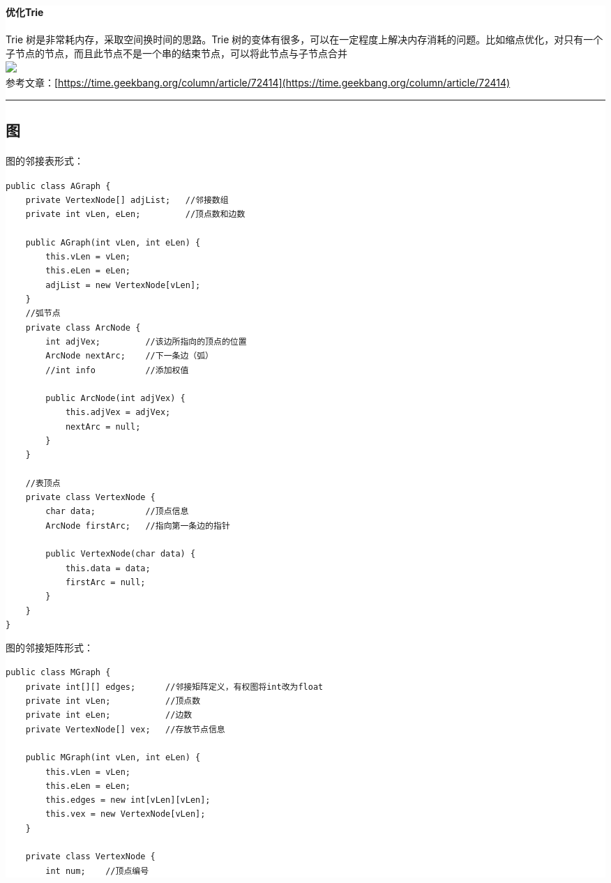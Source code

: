
#### 优化Trie
Trie 树是非常耗内存，采取空间换时间的思路。Trie 树的变体有很多，可以在一定程度上解决内存消耗的问题。比如缩点优化，对只有一个子节点的节点，而且此节点不是一个串的结束节点，可以将此节点与子节点合并<br />![](https://cdn.nlark.com/yuque/0/2024/png/29688613/1711525522984-05dac539-89e6-429a-9b16-be036cb8e14b.png#averageHue=%23f4eee4&clientId=u2e2f7bd8-c258-4&from=paste&id=u2016b0ed&originHeight=581&originWidth=1142&originalType=url&ratio=1.2395833730697632&rotation=0&showTitle=false&status=done&style=none&taskId=u75379046-0b02-42d1-9e2a-fc9b1f4b9e5&title=)<br />参考文章：[https://time.geekbang.org/column/article/72414](https://time.geekbang.org/column/article/72414)

---

## 图
图的邻接表形式：
```
public class AGraph {
    private VertexNode[] adjList;   //邻接数组
    private int vLen, eLen;         //顶点数和边数

    public AGraph(int vLen, int eLen) {
        this.vLen = vLen;
        this.eLen = eLen;
        adjList = new VertexNode[vLen];
    }
    //弧节点
    private class ArcNode {
        int adjVex;         //该边所指向的顶点的位置
        ArcNode nextArc;    //下一条边（弧）
        //int info          //添加权值

        public ArcNode(int adjVex) {
            this.adjVex = adjVex;
            nextArc = null;
        }
    }

    //表顶点
    private class VertexNode {
        char data;          //顶点信息
        ArcNode firstArc;   //指向第一条边的指针

        public VertexNode(char data) {
            this.data = data;
            firstArc = null;
        }
    }
}
```
图的邻接矩阵形式：
```
public class MGraph {
    private int[][] edges;      //邻接矩阵定义，有权图将int改为float
    private int vLen;           //顶点数
    private int eLen;           //边数
    private VertexNode[] vex;   //存放节点信息

    public MGraph(int vLen, int eLen) {
        this.vLen = vLen;
        this.eLen = eLen;
        this.edges = new int[vLen][vLen];
        this.vex = new VertexNode[vLen];
    }

    private class VertexNode {
        int num;    //顶点编号
```